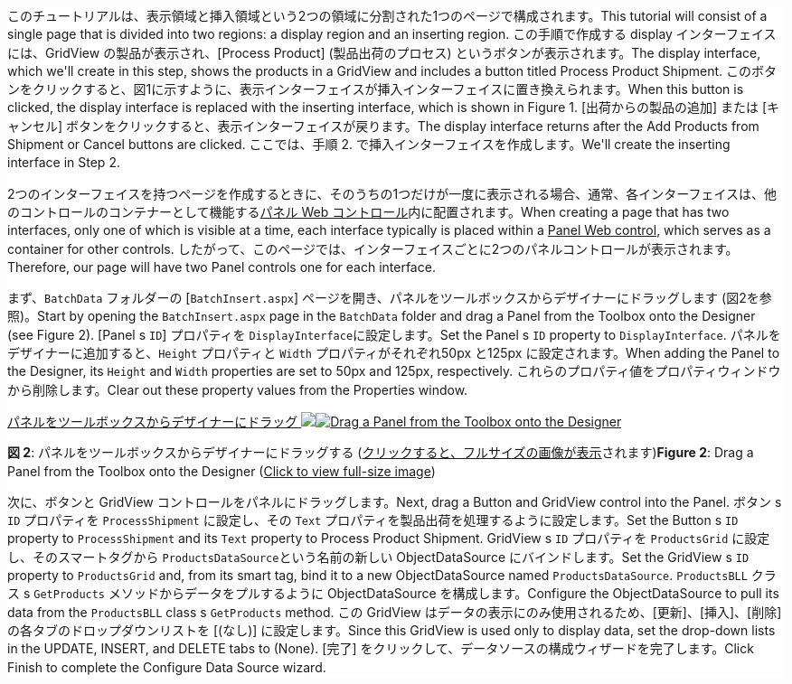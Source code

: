 <span data-ttu-id="534a2-128">このチュートリアルは、表示領域と挿入領域という2つの領域に分割された1つのページで構成されます。</span><span class="sxs-lookup"><span data-stu-id="534a2-128">This tutorial will consist of a single page that is divided into two regions: a display region and an inserting region.</span></span> <span data-ttu-id="534a2-129">この手順で作成する display インターフェイスには、GridView の製品が表示され、[Process Product] (製品出荷のプロセス) というボタンが表示されます。</span><span class="sxs-lookup"><span data-stu-id="534a2-129">The display interface, which we'll create in this step, shows the products in a GridView and includes a button titled Process Product Shipment.</span></span> <span data-ttu-id="534a2-130">このボタンをクリックすると、図1に示すように、表示インターフェイスが挿入インターフェイスに置き換えられます。</span><span class="sxs-lookup"><span data-stu-id="534a2-130">When this button is clicked, the display interface is replaced with the inserting interface, which is shown in Figure 1.</span></span> <span data-ttu-id="534a2-131">[出荷からの製品の追加] または [キャンセル] ボタンをクリックすると、表示インターフェイスが戻ります。</span><span class="sxs-lookup"><span data-stu-id="534a2-131">The display interface returns after the Add Products from Shipment or Cancel buttons are clicked.</span></span> <span data-ttu-id="534a2-132">ここでは、手順 2. で挿入インターフェイスを作成します。</span><span class="sxs-lookup"><span data-stu-id="534a2-132">We'll create the inserting interface in Step 2.</span></span>

<span data-ttu-id="534a2-133">2つのインターフェイスを持つページを作成するときに、そのうちの1つだけが一度に表示される場合、通常、各インターフェイスは、他のコントロールのコンテナーとして機能する[パネル Web コントロール](http://www.w3schools.com/aspnet/control_panel.asp)内に配置されます。</span><span class="sxs-lookup"><span data-stu-id="534a2-133">When creating a page that has two interfaces, only one of which is visible at a time, each interface typically is placed within a [Panel Web control](http://www.w3schools.com/aspnet/control_panel.asp), which serves as a container for other controls.</span></span> <span data-ttu-id="534a2-134">したがって、このページでは、インターフェイスごとに2つのパネルコントロールが表示されます。</span><span class="sxs-lookup"><span data-stu-id="534a2-134">Therefore, our page will have two Panel controls one for each interface.</span></span>

<span data-ttu-id="534a2-135">まず、`BatchData` フォルダーの [`BatchInsert.aspx`] ページを開き、パネルをツールボックスからデザイナーにドラッグします (図2を参照)。</span><span class="sxs-lookup"><span data-stu-id="534a2-135">Start by opening the `BatchInsert.aspx` page in the `BatchData` folder and drag a Panel from the Toolbox onto the Designer (see Figure 2).</span></span> <span data-ttu-id="534a2-136">[Panel s `ID`] プロパティを `DisplayInterface`に設定します。</span><span class="sxs-lookup"><span data-stu-id="534a2-136">Set the Panel s `ID` property to `DisplayInterface`.</span></span> <span data-ttu-id="534a2-137">パネルをデザイナーに追加すると、`Height` プロパティと `Width` プロパティがそれぞれ50px と125px に設定されます。</span><span class="sxs-lookup"><span data-stu-id="534a2-137">When adding the Panel to the Designer, its `Height` and `Width` properties are set to 50px and 125px, respectively.</span></span> <span data-ttu-id="534a2-138">これらのプロパティ値をプロパティウィンドウから削除します。</span><span class="sxs-lookup"><span data-stu-id="534a2-138">Clear out these property values from the Properties window.</span></span>

<span data-ttu-id="534a2-139">[パネルをツールボックスからデザイナーにドラッグ ![](batch-inserting-vb/_static/image5.png)](batch-inserting-vb/_static/image4.png)</span><span class="sxs-lookup"><span data-stu-id="534a2-139">[![Drag a Panel from the Toolbox onto the Designer](batch-inserting-vb/_static/image5.png)](batch-inserting-vb/_static/image4.png)</span></span>

<span data-ttu-id="534a2-140">**図 2**: パネルをツールボックスからデザイナーにドラッグする ([クリックすると、フルサイズの画像が表示](batch-inserting-vb/_static/image6.png)されます)</span><span class="sxs-lookup"><span data-stu-id="534a2-140">**Figure 2**: Drag a Panel from the Toolbox onto the Designer ([Click to view full-size image](batch-inserting-vb/_static/image6.png))</span></span>

<span data-ttu-id="534a2-141">次に、ボタンと GridView コントロールをパネルにドラッグします。</span><span class="sxs-lookup"><span data-stu-id="534a2-141">Next, drag a Button and GridView control into the Panel.</span></span> <span data-ttu-id="534a2-142">ボタン s `ID` プロパティを `ProcessShipment` に設定し、その `Text` プロパティを製品出荷を処理するように設定します。</span><span class="sxs-lookup"><span data-stu-id="534a2-142">Set the Button s `ID` property to `ProcessShipment` and its `Text` property to Process Product Shipment.</span></span> <span data-ttu-id="534a2-143">GridView s `ID` プロパティを `ProductsGrid` に設定し、そのスマートタグから `ProductsDataSource`という名前の新しい ObjectDataSource にバインドします。</span><span class="sxs-lookup"><span data-stu-id="534a2-143">Set the GridView s `ID` property to `ProductsGrid` and, from its smart tag, bind it to a new ObjectDataSource named `ProductsDataSource`.</span></span> <span data-ttu-id="534a2-144">`ProductsBLL` クラス s `GetProducts` メソッドからデータをプルするように ObjectDataSource を構成します。</span><span class="sxs-lookup"><span data-stu-id="534a2-144">Configure the ObjectDataSource to pull its data from the `ProductsBLL` class s `GetProducts` method.</span></span> <span data-ttu-id="534a2-145">この GridView はデータの表示にのみ使用されるため、[更新]、[挿入]、[削除] の各タブのドロップダウンリストを [(なし)] に設定します。</span><span class="sxs-lookup"><span data-stu-id="534a2-145">Since this GridView is used only to display data, set the drop-down lists in the UPDATE, INSERT, and DELETE tabs to (None).</span></span> <span data-ttu-id="534a2-146">[完了] をクリックして、データソースの構成ウィザードを完了します。</span><span class="sxs-lookup"><span data-stu-id="534a2-146">Click Finish to complete the Configure Data Source wizard.</span></span>
